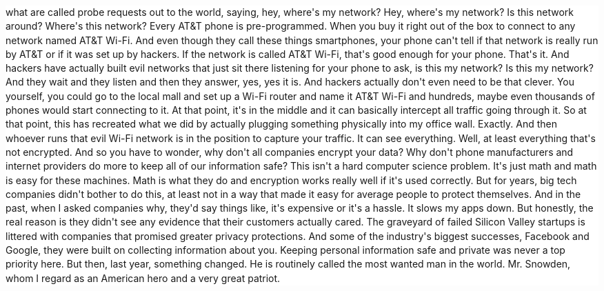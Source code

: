 what are called probe requests out to the world,
saying, hey, where's my network?
Hey, where's my network?
Is this network around?
Where's this network?
Every AT&T phone is pre-programmed.
When you buy it right out of the box
to connect to any network named AT&T Wi-Fi.
And even though they call these things smartphones,
your phone can't tell if that network is really run by AT&T
or if it was set up by hackers.
If the network is called AT&T Wi-Fi,
that's good enough for your phone.
That's it.
And hackers have actually built evil networks
that just sit there listening for your phone to ask,
is this my network?
Is this my network?
And they wait and they listen and then they answer,
yes, yes it is.
And hackers actually don't even need to be that clever.
You yourself, you could go to the local mall
and set up a Wi-Fi router and name it AT&T Wi-Fi
and hundreds, maybe even thousands of phones
would start connecting to it.
At that point, it's in the middle
and it can basically intercept all traffic
going through it.
So at that point, this has recreated what we did
by actually plugging something physically
into my office wall.
Exactly.
And then whoever runs that evil Wi-Fi network
is in the position to capture your traffic.
It can see everything.
Well, at least everything that's not encrypted.
And so you have to wonder,
why don't all companies encrypt your data?
Why don't phone manufacturers and internet providers
do more to keep all of our information safe?
This isn't a hard computer science problem.
It's just math and math is easy for these machines.
Math is what they do and encryption works really well
if it's used correctly.
But for years, big tech companies didn't bother to do this,
at least not in a way that made it easy
for average people to protect themselves.
And in the past, when I asked companies why,
they'd say things like, it's expensive or it's a hassle.
It slows my apps down.
But honestly, the real reason is they didn't see
any evidence that their customers actually cared.
The graveyard of failed Silicon Valley startups
is littered with companies
that promised greater privacy protections.
And some of the industry's biggest successes,
Facebook and Google,
they were built on collecting information about you.
Keeping personal information safe and private
was never a top priority here.
But then, last year, something changed.
He is routinely called the most wanted man in the world.
Mr. Snowden, whom I regard as an American hero
and a very great patriot.